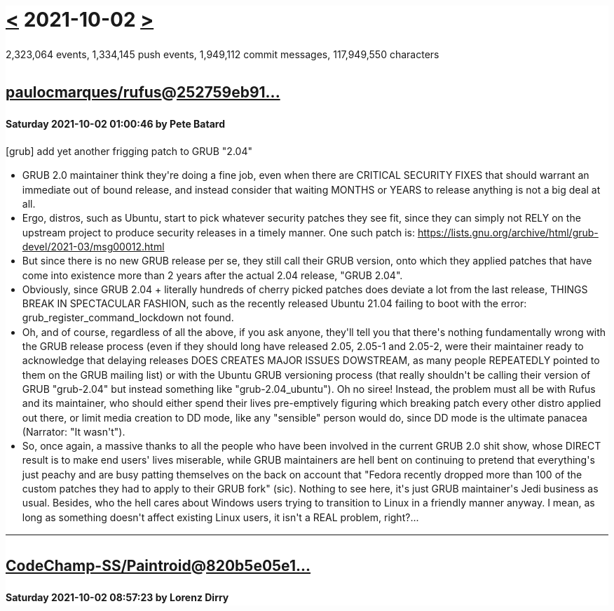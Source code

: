 # [<](2021-10-01.md) 2021-10-02 [>](2021-10-03.md)

2,323,064 events, 1,334,145 push events, 1,949,112 commit messages, 117,949,550 characters


## [paulocmarques/rufus](https://github.com/paulocmarques/rufus)@[252759eb91...](https://github.com/paulocmarques/rufus/commit/252759eb917018392913245f58ab321a7ed5b42b)
#### Saturday 2021-10-02 01:00:46 by Pete Batard

[grub] add yet another frigging patch to GRUB "2.04"

* GRUB 2.0 maintainer think they're doing a fine job, even when there are
  CRITICAL SECURITY FIXES that should warrant an immediate out of bound
  release, and instead consider that waiting MONTHS or YEARS to release
  anything is not a big deal at all.
* Ergo, distros, such as Ubuntu, start to pick whatever security patches
  they see fit, since they can simply not RELY on the upstream project to
  produce security releases in a timely manner. One such patch is:
  https://lists.gnu.org/archive/html/grub-devel/2021-03/msg00012.html
* But since there is no new GRUB release per se, they still call their GRUB
  version, onto which they applied patches that have come into existence
  more than 2 years after the actual 2.04 release, "GRUB 2.04".
* Obviously, since GRUB 2.04 + literally hundreds of cherry picked patches
  does deviate a lot from the last release, THINGS BREAK IN SPECTACULAR
  FASHION, such as the recently released Ubuntu 21.04 failing to boot with
  the error: grub_register_command_lockdown not found.
* Oh, and of course, regardless of all the above, if you ask anyone, they'll
  tell you that there's nothing fundamentally wrong with the GRUB release
  process (even if they should long have released 2.05, 2.05-1 and 2.05-2,
  were their maintainer ready to acknowledge that delaying releases DOES
  CREATES MAJOR ISSUES DOWSTREAM, as many people REPEATEDLY pointed to them
  on the GRUB mailing list) or with the Ubuntu GRUB versioning process (that
  really shouldn't be calling their version of GRUB "grub-2.04" but instead
  something like "grub-2.04_ubuntu"). Oh no siree! Instead, the problem must
  all be with Rufus and its maintainer, who should either spend their lives
  pre-emptively figuring which breaking patch every other distro applied out
  there, or limit media creation to DD mode, like any "sensible" person
  would do, since DD mode is the ultimate panacea (Narrator: "It wasn't").
* So, once again, a massive thanks to all the people who have been involved
  in the current GRUB 2.0 shit show, whose DIRECT result is to make end
  users' lives miserable, while GRUB maintainers are hell bent on continuing
  to pretend that everything's just peachy and are busy patting themselves
  on the back on account that "Fedora recently dropped more than 100 of the
  custom patches they had to apply to their GRUB fork" (sic). Nothing to see
  here, it's just GRUB maintainer's Jedi business as usual. Besides, who the
  hell cares about Windows users trying to transition to Linux in a friendly
  manner anyway. I mean, as long as something doesn't affect existing Linux
  users, it isn't a REAL problem, right?...

---
## [CodeChamp-SS/Paintroid](https://github.com/CodeChamp-SS/Paintroid)@[820b5e05e1...](https://github.com/CodeChamp-SS/Paintroid/commit/820b5e05e17199b8f9cedd9282e778f158ed92b2)
#### Saturday 2021-10-02 08:57:23 by Lorenz Dirry
